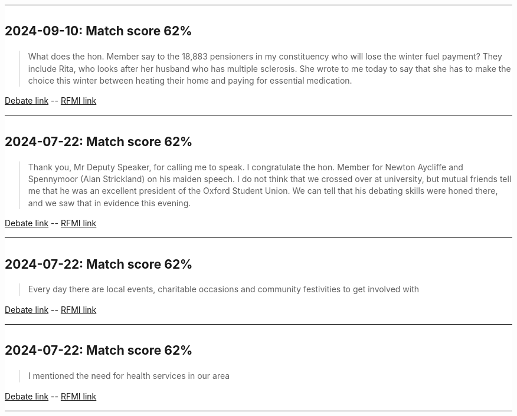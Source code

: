 
---



## 2024-09-10: Match score 62%

>What does the hon. Member say to the 18,883 pensioners in my constituency who will lose the winter fuel payment? They include Rita, who looks after her husband who has multiple sclerosis. She wrote to me today to say that she has to make the choice this winter between heating their home and paying for essential medication.

[Debate link](https://www.theyworkforyou.com/debates/?id=2024-09-10a.768.5)  --  [RFMI link](https://www.theyworkforyou.com/mp/26626/register)


---



## 2024-07-22: Match score 62%

>Thank you, Mr Deputy Speaker, for calling me to speak. I congratulate the hon. Member for Newton Aycliffe and Spennymoor (Alan Strickland) on his maiden speech.  I do not think that we crossed over at university, but mutual friends tell me that he was an excellent president of the Oxford Student Union. We can tell that his debating skills were honed there, and we saw that in evidence this evening.

[Debate link](https://www.theyworkforyou.com/debates/?id=2024-07-22e.447.1)  --  [RFMI link](https://www.theyworkforyou.com/mp/26626/register)


---



## 2024-07-22: Match score 62%

>Every day there are local events, charitable occasions and community festivities to get involved with

[Debate link](https://www.theyworkforyou.com/debates/?id=2024-07-22e.447.1)  --  [RFMI link](https://www.theyworkforyou.com/mp/26626/register)


---



## 2024-07-22: Match score 62%

>I mentioned the need for health services in our area

[Debate link](https://www.theyworkforyou.com/debates/?id=2024-07-22e.447.1)  --  [RFMI link](https://www.theyworkforyou.com/mp/26626/register)


---
